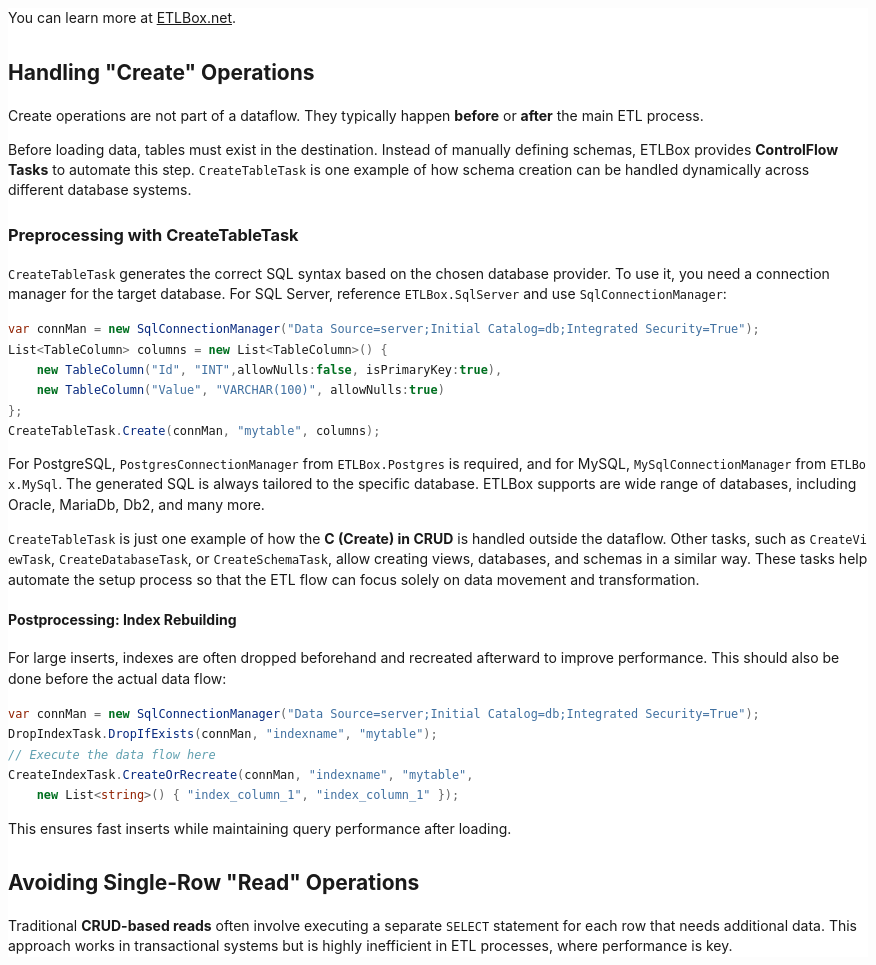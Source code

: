 You can learn more at [ETLBox.net](https://www.etlbox.net).

## Handling "Create" Operations

Create operations are not part of a dataflow. They typically happen **before** or **after** the main ETL process.

Before loading data, tables must exist in the destination. Instead of manually defining schemas, ETLBox provides **ControlFlow Tasks** to automate this step. `CreateTableTask` is one example of how schema creation can be handled dynamically across different database systems.

### Preprocessing with CreateTableTask

`CreateTableTask` generates the correct SQL syntax based on the chosen database provider. To use it, you need a connection manager for the target database. For SQL Server, reference `ETLBox.SqlServer` and use `SqlConnectionManager`:

```csharp
var connMan = new SqlConnectionManager("Data Source=server;Initial Catalog=db;Integrated Security=True");
List<TableColumn> columns = new List<TableColumn>() {
    new TableColumn("Id", "INT",allowNulls:false, isPrimaryKey:true),
    new TableColumn("Value", "VARCHAR(100)", allowNulls:true)
};
CreateTableTask.Create(connMan, "mytable", columns);
```

For PostgreSQL, `PostgresConnectionManager` from `ETLBox.Postgres` is required, and for MySQL, `MySqlConnectionManager` from `ETLBox.MySql`. The generated SQL is always tailored to the specific database. ETLBox supports are wide range of databases, including Oracle, MariaDb, Db2, and many more.

`CreateTableTask` is just one example of how the **C (Create) in CRUD** is handled outside the dataflow. Other tasks, such as `CreateViewTask`, `CreateDatabaseTask`, or `CreateSchemaTask`, allow creating views, databases, and schemas in a similar way. These tasks help automate the setup process so that the ETL flow can focus solely on data movement and transformation.

#### Postprocessing: Index Rebuilding

For large inserts, indexes are often dropped beforehand and recreated afterward to improve performance. This should also be done before the actual data flow:

```csharp
var connMan = new SqlConnectionManager("Data Source=server;Initial Catalog=db;Integrated Security=True");
DropIndexTask.DropIfExists(connMan, "indexname", "mytable");
// Execute the data flow here
CreateIndexTask.CreateOrRecreate(connMan, "indexname", "mytable",
    new List<string>() { "index_column_1", "index_column_1" });
```

This ensures fast inserts while maintaining query performance after loading.

## Avoiding Single-Row "Read" Operations

Traditional **CRUD-based reads** often involve executing a separate `SELECT` statement for each row that needs additional data. This approach works in transactional systems but is highly inefficient in ETL processes, where performance is key.
